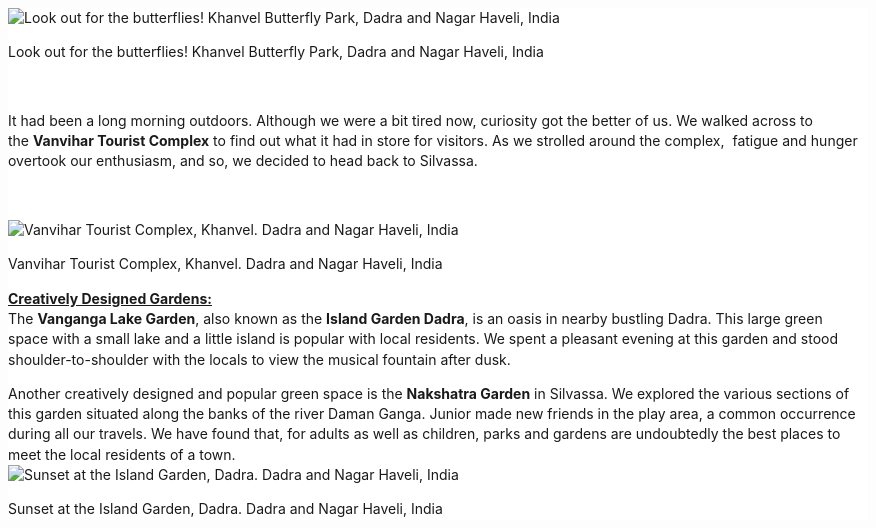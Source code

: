 <div id="attachment_3808" style="width: 710px" class="wp-caption alignnone">
  <img class="size-large wp-image-3808" src="http://funderfulworld.com/wp-content/uploads/2016/03/khanvel3-1024x768.jpg" alt="Look out for the butterflies! Khanvel Butterfly Park, Dadra and Nagar Haveli, India" width="700" height="525" srcset="http://funderfulworld.com/wp-content/uploads/2016/03/khanvel3-1024x768.jpg 1024w, http://funderfulworld.com/wp-content/uploads/2016/03/khanvel3-300x225.jpg 300w" sizes="(max-width: 700px) 100vw, 700px" />
  
  <p class="wp-caption-text">
    Look out for the butterflies! Khanvel Butterfly Park, Dadra and Nagar Haveli, India
  </p>
</div>

&nbsp;

<div>
</div>

<div>
  It had been a long morning outdoors. Although we were a bit tired now, curiosity got the better of us. We walked across to the <strong>Vanvihar Tourist Complex</strong> to find out what it had in store for visitors. As we strolled around the complex,  fatigue and hunger overtook our enthusiasm, and so, we decided to head back to Silvassa.
</div>

&nbsp;

<div id="attachment_3807" style="width: 710px" class="wp-caption alignnone">
  <img class="size-large wp-image-3807" src="http://funderfulworld.com/wp-content/uploads/2016/03/khanvel_vanvihar1-1024x768.jpg" alt="Vanvihar Tourist Complex, Khanvel. Dadra and Nagar Haveli, India" width="700" height="525" srcset="http://funderfulworld.com/wp-content/uploads/2016/03/khanvel_vanvihar1-1024x768.jpg 1024w, http://funderfulworld.com/wp-content/uploads/2016/03/khanvel_vanvihar1-300x225.jpg 300w" sizes="(max-width: 700px) 100vw, 700px" />
  
  <p class="wp-caption-text">
    Vanvihar Tourist Complex, Khanvel. Dadra and Nagar Haveli, India
  </p>
</div>

<div>
</div>

<span style="font-size: 14px;"><span style="text-decoration: underline;"><strong>Creatively Designed Gardens:</strong></span><br /> The </span><strong style="font-size: 14px;">Vanganga Lake Garden</strong><span style="font-size: 14px;">, also known as the </span><strong style="font-size: 14px;">Island Garden Dadra</strong><span style="font-size: 14px;">, is an oasis in nearby bustling Dadra. This large green space with a small lake and a little island is popular with local residents. We spent a pleasant evening at this garden and stood shoulder-to-shoulder with the locals to view the musical fountain after dusk.</span>

<div>
  Another creatively designed and popular green space is the <strong>Nakshatra Garden</strong> in <span class="il">Silvassa. We explored the various sections of this garden situated along the banks of the river Daman Ganga. Junior made new friends in the play area, a common occurrence during all our travels. We have found that, for adults as well as children, parks and gardens are undoubtedly the best places to meet the local residents of a town. </span>
</div>

<div id="attachment_3821" style="width: 710px" class="wp-caption alignnone">
  <img class="size-large wp-image-3821" src="http://funderfulworld.com/wp-content/uploads/2016/03/vanganga1-1024x708.jpg" alt="Sunset at the Island Garden, Dadra. Dadra and Nagar Haveli, India" width="700" height="484" srcset="http://funderfulworld.com/wp-content/uploads/2016/03/vanganga1-1024x708.jpg 1024w, http://funderfulworld.com/wp-content/uploads/2016/03/vanganga1-300x207.jpg 300w" sizes="(max-width: 700px) 100vw, 700px" />
  
  <p class="wp-caption-text">
    Sunset at the Island Garden, Dadra. Dadra and Nagar Haveli, India
  </p>
</div>
